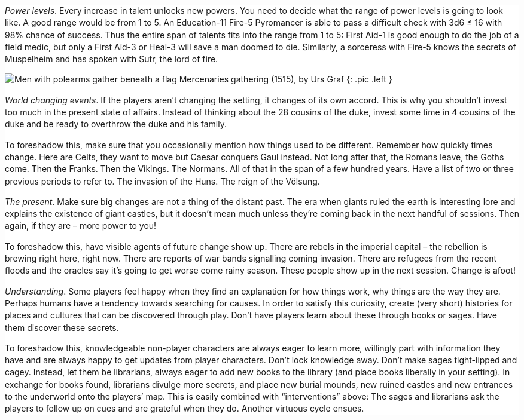 *Power levels*. Every increase in talent unlocks new powers. You need
to decide what the range of power levels is going to look like. A good
range would be from 1 to 5. An Education-11 Fire-5 Pyromancer is able
to pass a difficult check with 3d6 ≤ 16 with 98% chance of success.
Thus the entire span of talents fits into the range from 1 to 5: First
Aid-1 is good enough to do the job of a field medic, but only a First
Aid-3 or Heal-3 will save a man doomed to die. Similarly, a
sorceress with Fire-5 knows the secrets of Muspelheim and has spoken
with Sutr, the lord of fire.

![Men with polearms gather beneath a flag](images/Urs_Graf_Versammlung_von_Reisläufern,_(1515).jpg)
Mercenaries gathering (1515), by Urs Graf
{: .pic .left }

*World changing events*. If the players aren’t changing the setting,
it changes of its own accord. This is why you shouldn’t invest too
much in the present state of affairs. Instead of thinking about the 28
cousins of the duke, invest some time in 4 cousins of the duke and be
ready to overthrow the duke and his family.

To foreshadow this, make sure that you occasionally mention how things
used to be different. Remember how quickly times change. Here are
Celts, they want to move but Caesar conquers Gaul instead. Not long
after that, the Romans leave, the Goths come. Then the Franks. Then
the Vikings. The Normans. All of that in the span of a few hundred
years. Have a list of two or three previous periods to refer to. The
invasion of the Huns. The reign of the Völsung.

*The present*. Make sure big changes are not a thing of the distant
past. The era when giants ruled the earth is interesting lore and
explains the existence of giant castles, but it doesn’t mean much
unless they’re coming back in the next handful of sessions. Then
again, if they are – more power to you!

To foreshadow this, have visible agents of future change show up.
There are rebels in the imperial capital – the rebellion is brewing
right here, right now. There are reports of war bands signalling
coming invasion. There are refugees from the recent floods and the
oracles say it’s going to get worse come rainy season. These people
show up in the next session. Change is afoot!

*Understanding*. Some players feel happy when they find an explanation
for how things work, why things are the way they are. Perhaps humans
have a tendency towards searching for causes. In order to satisfy this
curiosity, create (very short) histories for places and cultures that
can be discovered through play. Don’t have players learn about these
through books or sages. Have them discover these secrets.

To foreshadow this, knowledgeable non-player characters are always
eager to learn more, willingly part with information they have and are
always happy to get updates from player characters. Don’t lock
knowledge away. Don’t make sages tight-lipped and cagey. Instead, let
them be librarians, always eager to add new books to the library (and
place books liberally in your setting). In exchange for books found,
librarians divulge more secrets, and place new burial mounds, new
ruined castles and new entrances to the underworld onto the players’
map. This is easily combined with “interventions” above: The sages and
librarians ask the players to follow up on cues and are grateful when
they do. Another virtuous cycle ensues.
